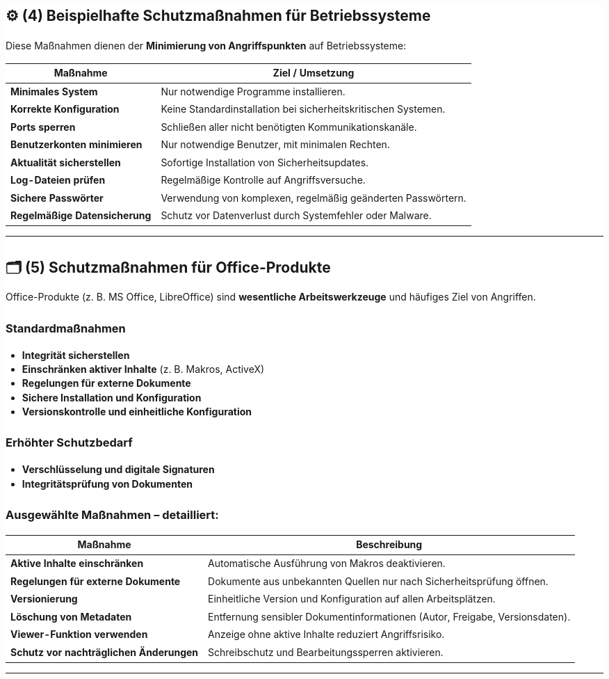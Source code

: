 ## ⚙️ (4) Beispielhafte Schutzmaßnahmen für Betriebssysteme

Diese Maßnahmen dienen der **Minimierung von Angriffspunkten** auf Betriebssysteme:

| Maßnahme                       | Ziel / Umsetzung                                               |
| ------------------------------ | -------------------------------------------------------------- |
| **Minimales System**           | Nur notwendige Programme installieren.                         |
| **Korrekte Konfiguration**     | Keine Standardinstallation bei sicherheitskritischen Systemen. |
| **Ports sperren**              | Schließen aller nicht benötigten Kommunikationskanäle.         |
| **Benutzerkonten minimieren**  | Nur notwendige Benutzer, mit minimalen Rechten.                |
| **Aktualität sicherstellen**   | Sofortige Installation von Sicherheitsupdates.                 |
| **Log-Dateien prüfen**         | Regelmäßige Kontrolle auf Angriffsversuche.                    |
| **Sichere Passwörter**         | Verwendung von komplexen, regelmäßig geänderten Passwörtern.   |
| **Regelmäßige Datensicherung** | Schutz vor Datenverlust durch Systemfehler oder Malware.       |

---

## 🗂️ (5) Schutzmaßnahmen für Office-Produkte

Office-Produkte (z. B. MS Office, LibreOffice) sind **wesentliche Arbeitswerkzeuge** und häufiges Ziel von Angriffen.

### Standardmaßnahmen

* **Integrität sicherstellen**
* **Einschränken aktiver Inhalte** (z. B. Makros, ActiveX)
* **Regelungen für externe Dokumente**
* **Sichere Installation und Konfiguration**
* **Versionskontrolle und einheitliche Konfiguration**

### Erhöhter Schutzbedarf

* **Verschlüsselung und digitale Signaturen**
* **Integritätsprüfung von Dokumenten**

### Ausgewählte Maßnahmen – detailliert:

| Maßnahme                                 | Beschreibung                                                                 |
| ---------------------------------------- | ---------------------------------------------------------------------------- |
| **Aktive Inhalte einschränken**          | Automatische Ausführung von Makros deaktivieren.                             |
| **Regelungen für externe Dokumente**     | Dokumente aus unbekannten Quellen nur nach Sicherheitsprüfung öffnen.        |
| **Versionierung**                        | Einheitliche Version und Konfiguration auf allen Arbeitsplätzen.             |
| **Löschung von Metadaten**               | Entfernung sensibler Dokumentinformationen (Autor, Freigabe, Versionsdaten). |
| **Viewer-Funktion verwenden**            | Anzeige ohne aktive Inhalte reduziert Angriffsrisiko.                        |
| **Schutz vor nachträglichen Änderungen** | Schreibschutz und Bearbeitungssperren aktivieren.                            |

---